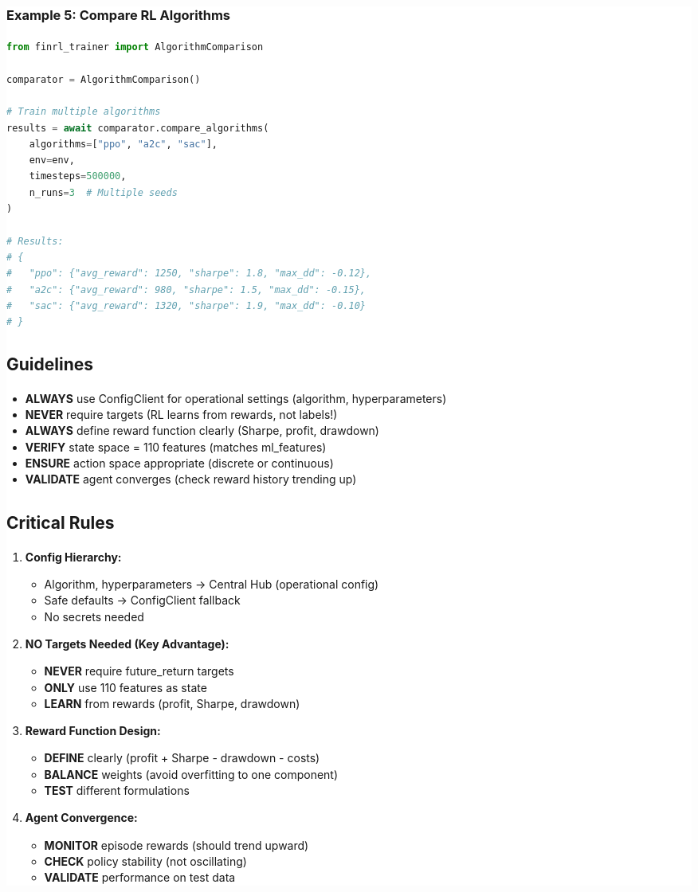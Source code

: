 ### Example 5: Compare RL Algorithms

```python
from finrl_trainer import AlgorithmComparison

comparator = AlgorithmComparison()

# Train multiple algorithms
results = await comparator.compare_algorithms(
    algorithms=["ppo", "a2c", "sac"],
    env=env,
    timesteps=500000,
    n_runs=3  # Multiple seeds
)

# Results:
# {
#   "ppo": {"avg_reward": 1250, "sharpe": 1.8, "max_dd": -0.12},
#   "a2c": {"avg_reward": 980, "sharpe": 1.5, "max_dd": -0.15},
#   "sac": {"avg_reward": 1320, "sharpe": 1.9, "max_dd": -0.10}
# }
```

## Guidelines

- **ALWAYS** use ConfigClient for operational settings (algorithm, hyperparameters)
- **NEVER** require targets (RL learns from rewards, not labels!)
- **ALWAYS** define reward function clearly (Sharpe, profit, drawdown)
- **VERIFY** state space = 110 features (matches ml_features)
- **ENSURE** action space appropriate (discrete or continuous)
- **VALIDATE** agent converges (check reward history trending up)

## Critical Rules

1. **Config Hierarchy:**
   - Algorithm, hyperparameters → Central Hub (operational config)
   - Safe defaults → ConfigClient fallback
   - No secrets needed

2. **NO Targets Needed (Key Advantage):**
   - **NEVER** require future_return targets
   - **ONLY** use 110 features as state
   - **LEARN** from rewards (profit, Sharpe, drawdown)

3. **Reward Function Design:**
   - **DEFINE** clearly (profit + Sharpe - drawdown - costs)
   - **BALANCE** weights (avoid overfitting to one component)
   - **TEST** different formulations

4. **Agent Convergence:**
   - **MONITOR** episode rewards (should trend upward)
   - **CHECK** policy stability (not oscillating)
   - **VALIDATE** performance on test data
